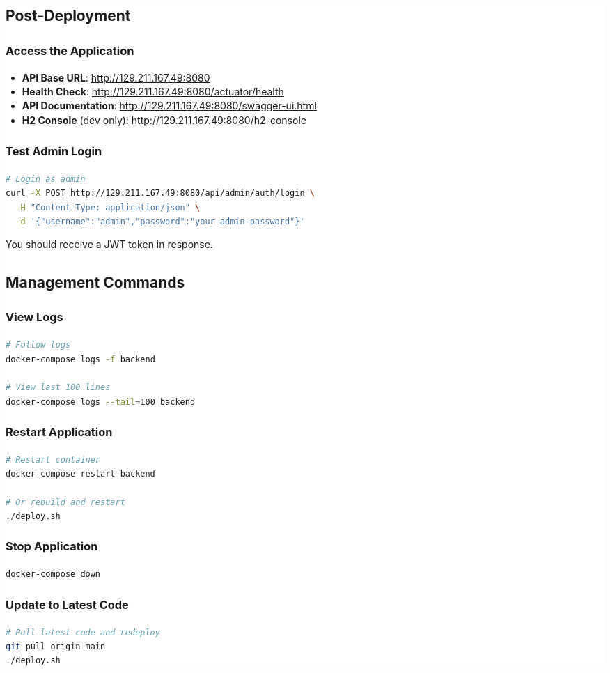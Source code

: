 ## Post-Deployment

### Access the Application

- **API Base URL**: http://129.211.167.49:8080
- **Health Check**: http://129.211.167.49:8080/actuator/health
- **API Documentation**: http://129.211.167.49:8080/swagger-ui.html
- **H2 Console** (dev only): http://129.211.167.49:8080/h2-console

### Test Admin Login

```bash
# Login as admin
curl -X POST http://129.211.167.49:8080/api/admin/auth/login \
  -H "Content-Type: application/json" \
  -d '{"username":"admin","password":"your-admin-password"}'
```

You should receive a JWT token in response.

## Management Commands

### View Logs

```bash
# Follow logs
docker-compose logs -f backend

# View last 100 lines
docker-compose logs --tail=100 backend
```

### Restart Application

```bash
# Restart container
docker-compose restart backend

# Or rebuild and restart
./deploy.sh
```

### Stop Application

```bash
docker-compose down
```

### Update to Latest Code

```bash
# Pull latest code and redeploy
git pull origin main
./deploy.sh
```
